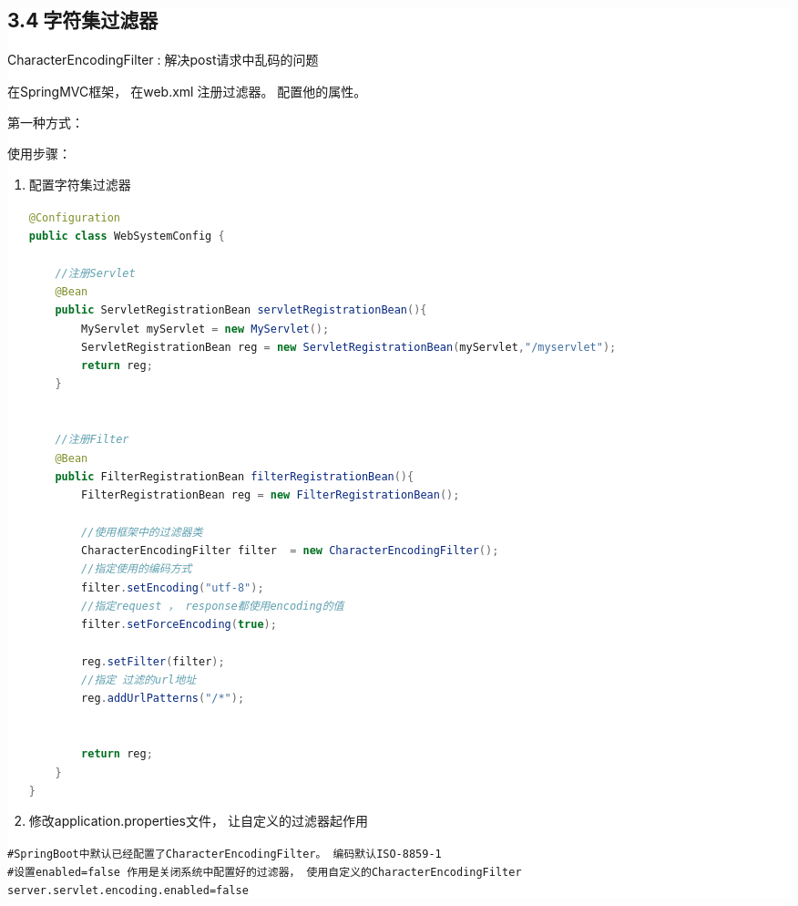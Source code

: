## 3.4 字符集过滤器

CharacterEncodingFilter : 解决post请求中乱码的问题

在SpringMVC框架， 在web.xml 注册过滤器。 配置他的属性。

第一种方式：

使用步骤：

1. 配置字符集过滤器

   ```java
   @Configuration
   public class WebSystemConfig {

       //注册Servlet
       @Bean
       public ServletRegistrationBean servletRegistrationBean(){
           MyServlet myServlet = new MyServlet();
           ServletRegistrationBean reg = new ServletRegistrationBean(myServlet,"/myservlet");
           return reg;
       }


       //注册Filter
       @Bean
       public FilterRegistrationBean filterRegistrationBean(){
           FilterRegistrationBean reg = new FilterRegistrationBean();

           //使用框架中的过滤器类
           CharacterEncodingFilter filter  = new CharacterEncodingFilter();
           //指定使用的编码方式
           filter.setEncoding("utf-8");
           //指定request ， response都使用encoding的值
           filter.setForceEncoding(true);

           reg.setFilter(filter);
           //指定 过滤的url地址
           reg.addUrlPatterns("/*");


           return reg;
       }
   }
   ```
2. 修改application.properties文件， 让自定义的过滤器起作用

```properties
#SpringBoot中默认已经配置了CharacterEncodingFilter。 编码默认ISO-8859-1
#设置enabled=false 作用是关闭系统中配置好的过滤器， 使用自定义的CharacterEncodingFilter
server.servlet.encoding.enabled=false
```
